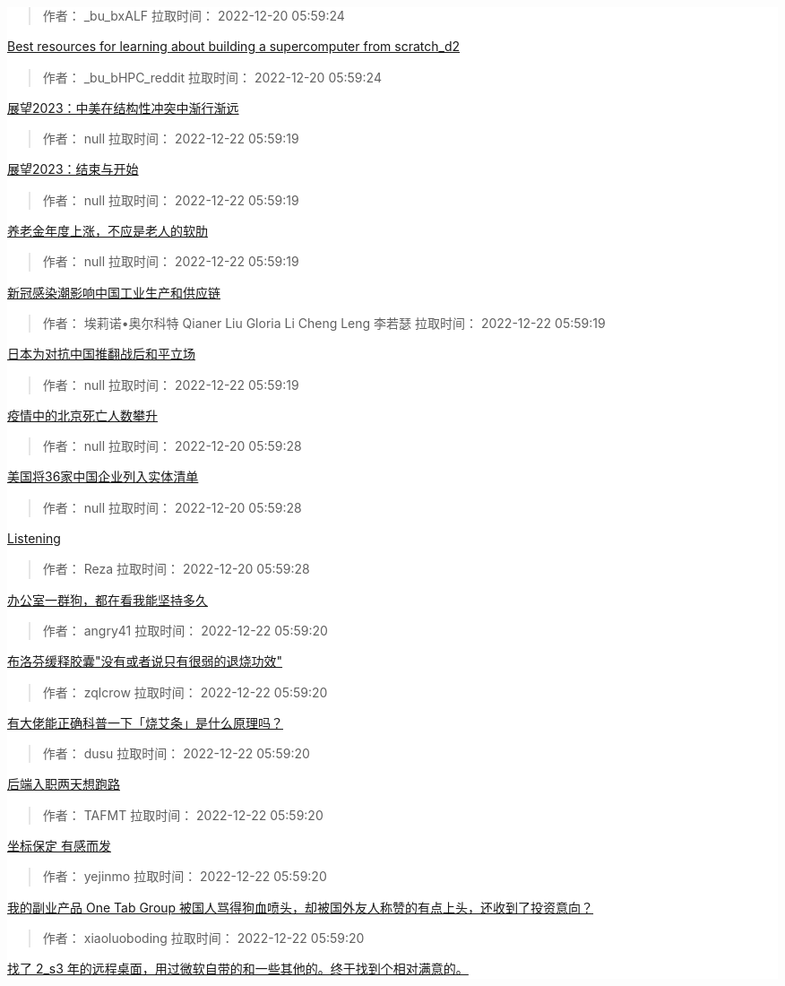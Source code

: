 > 作者： _bu_bxALF  拉取时间： 2022-12-20 05:59:24

 [Best resources for learning about building a supercomputer from scratch_d2](https://www.reddit.com/r/HPC/comments/zomxlm/best_resources_for_learning_about_building_a/)

> 作者： _bu_bHPC_reddit  拉取时间： 2022-12-20 05:59:24

 [展望2023：中美在结构性冲突中渐行渐远](https://www.ftchinese.com/story/001098227)

> 作者： null  拉取时间： 2022-12-22 05:59:19

 [展望2023：结束与开始](https://www.ftchinese.com/story/001098224)

> 作者： null  拉取时间： 2022-12-22 05:59:19

 [养老金年度上涨，不应是老人的软肋](https://www.ftchinese.com/story/001098229)

> 作者： null  拉取时间： 2022-12-22 05:59:19

 [新冠感染潮影响中国工业生产和供应链](https://www.ftchinese.com/story/001098228)

> 作者： 埃莉诺•奥尔科特 Qianer Liu Gloria Li Cheng Leng 李若瑟  拉取时间： 2022-12-22 05:59:19

 [日本为对抗中国推翻战后和平立场](https://www.ftchinese.com/story/001098220)

> 作者： null  拉取时间： 2022-12-22 05:59:19

 [疫情中的北京死亡人数攀升](https://www.ftchinese.com/story/001098219)

> 作者： null  拉取时间： 2022-12-20 05:59:28

 [美国将36家中国企业列入实体清单](https://www.ftchinese.com/story/001098217)

> 作者： null  拉取时间： 2022-12-20 05:59:28

 [Listening](https://poorlydrawnlines.com/comic/listening/)

> 作者： Reza  拉取时间： 2022-12-20 05:59:28

 [办公室一群狗，都在看我能坚持多久](https://www.v2ex.com/t/903940)

> 作者： angry41  拉取时间： 2022-12-22 05:59:20

 [布洛芬缓释胶囊"没有或者说只有很弱的退烧功效"](https://www.v2ex.com/t/903931)

> 作者： zqlcrow  拉取时间： 2022-12-22 05:59:20

 [有大佬能正确科普一下「烧艾条」是什么原理吗？](https://www.v2ex.com/t/903909)

> 作者： dusu  拉取时间： 2022-12-22 05:59:20

 [后端入职两天想跑路](https://www.v2ex.com/t/903903)

> 作者： TAFMT  拉取时间： 2022-12-22 05:59:20

 [坐标保定 有感而发](https://www.v2ex.com/t/903884)

> 作者： yejinmo  拉取时间： 2022-12-22 05:59:20

 [我的副业产品 One Tab Group 被国人骂得狗血喷头，却被国外友人称赞的有点上头，还收到了投资意向？](https://www.v2ex.com/t/903859)

> 作者： xiaoluoboding  拉取时间： 2022-12-22 05:59:20

 [找了 2_s3 年的远程桌面，用过微软自带的和一些其他的。终于找到个相对满意的。](https://www.v2ex.com/t/903853)
